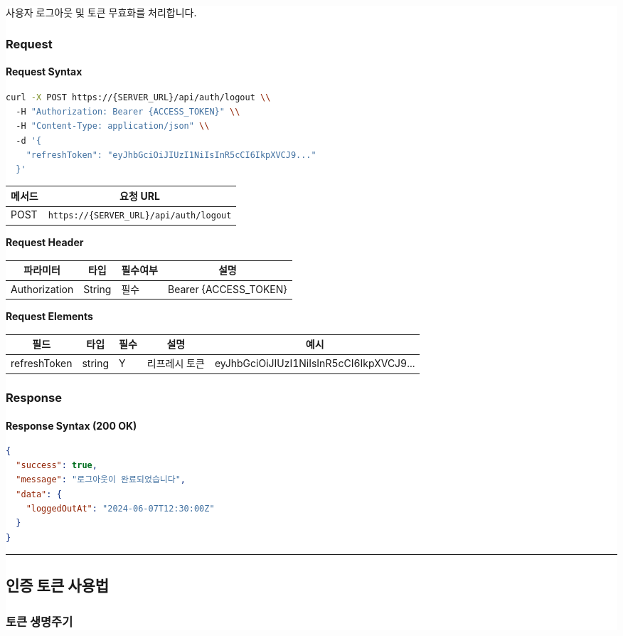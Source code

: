 사용자 로그아웃 및 토큰 무효화를 처리합니다.

### Request

**Request Syntax**

```bash
curl -X POST https://{SERVER_URL}/api/auth/logout \\
  -H "Authorization: Bearer {ACCESS_TOKEN}" \\
  -H "Content-Type: application/json" \\
  -d '{
    "refreshToken": "eyJhbGciOiJIUzI1NiIsInR5cCI6IkpXVCJ9..."
  }'

```

|메서드|요청 URL|
|---|---|
|POST|`https://{SERVER_URL}/api/auth/logout`|

**Request Header**

|파라미터|타입|필수여부|설명|
|---|---|---|---|
|Authorization|String|필수|Bearer {ACCESS_TOKEN}|

**Request Elements**

|필드|타입|필수|설명|예시|
|---|---|---|---|---|
|refreshToken|string|Y|리프레시 토큰|eyJhbGciOiJIUzI1NiIsInR5cCI6IkpXVCJ9...|

### Response

**Response Syntax (200 OK)**

```json
{
  "success": true,
  "message": "로그아웃이 완료되었습니다",
  "data": {
    "loggedOutAt": "2024-06-07T12:30:00Z"
  }
}

```

---

## 인증 토큰 사용법

### 토큰 생명주기
